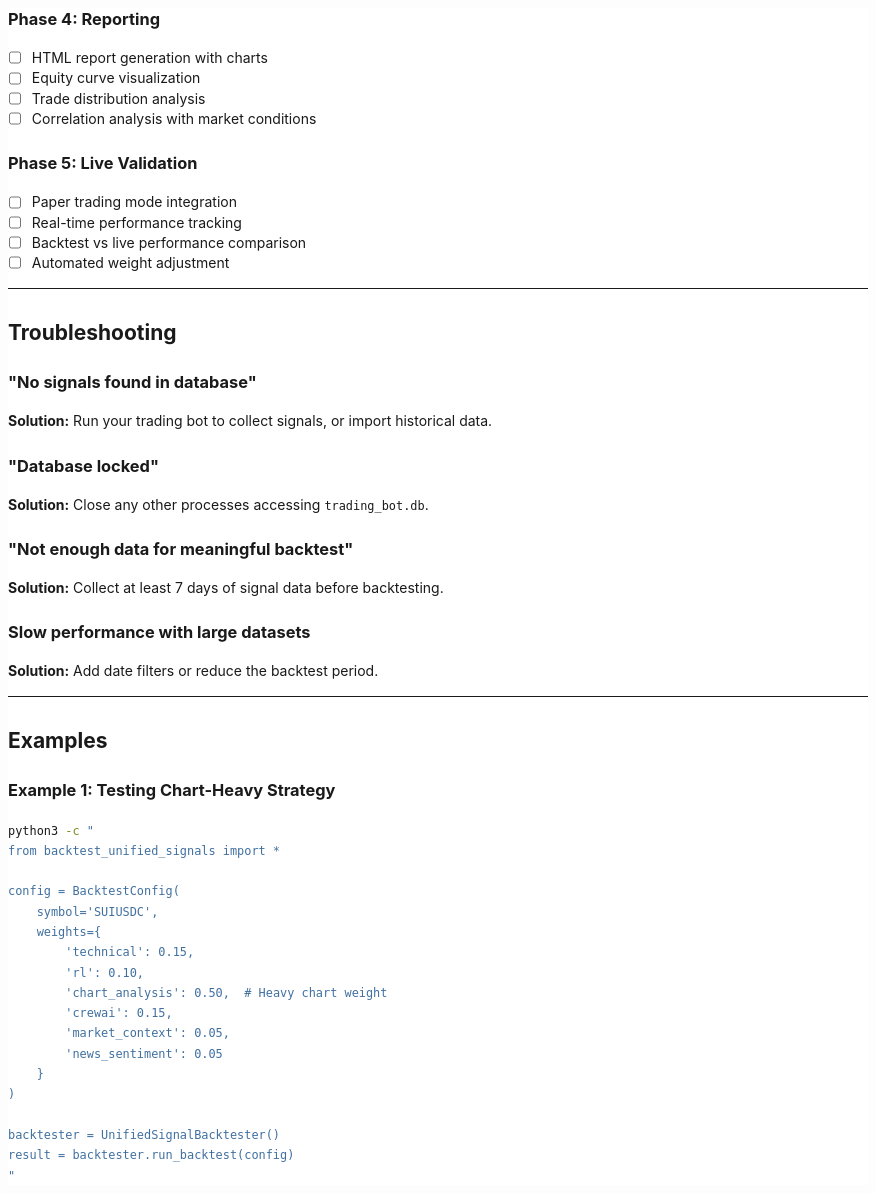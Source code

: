 ### Phase 4: Reporting
- [ ] HTML report generation with charts
- [ ] Equity curve visualization
- [ ] Trade distribution analysis
- [ ] Correlation analysis with market conditions

### Phase 5: Live Validation
- [ ] Paper trading mode integration
- [ ] Real-time performance tracking
- [ ] Backtest vs live performance comparison
- [ ] Automated weight adjustment

---

## Troubleshooting

### "No signals found in database"

**Solution:** Run your trading bot to collect signals, or import historical data.

### "Database locked"

**Solution:** Close any other processes accessing `trading_bot.db`.

### "Not enough data for meaningful backtest"

**Solution:** Collect at least 7 days of signal data before backtesting.

### Slow performance with large datasets

**Solution:** Add date filters or reduce the backtest period.

---

## Examples

### Example 1: Testing Chart-Heavy Strategy

```bash
python3 -c "
from backtest_unified_signals import *

config = BacktestConfig(
    symbol='SUIUSDC',
    weights={
        'technical': 0.15,
        'rl': 0.10,
        'chart_analysis': 0.50,  # Heavy chart weight
        'crewai': 0.15,
        'market_context': 0.05,
        'news_sentiment': 0.05
    }
)

backtester = UnifiedSignalBacktester()
result = backtester.run_backtest(config)
"
```
